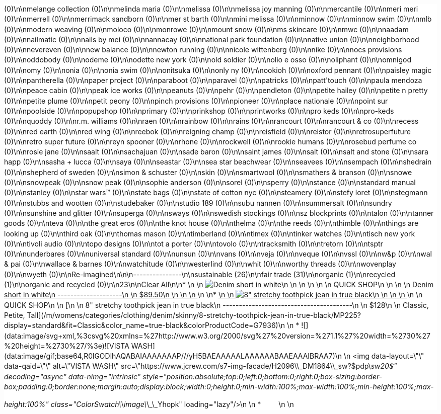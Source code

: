 (0)\n\nmelange collection (0)\n\nmelinda maria (0)\n\nmelissa (0)\n\nmelissa joy manning (0)\n\nmercantile (0)\n\nmeri meri (0)\n\nmerrell (0)\n\nmerrimack sandborn (0)\n\nmer st barth (0)\n\nmini melissa (0)\n\nminnow (0)\n\nminnow swim (0)\n\nmlb (0)\n\nmodern weaving (0)\n\nmoloco (0)\n\nmonrowe (0)\n\nmount snow (0)\n\nms skincare (0)\n\nmwc (0)\n\nnaadam (0)\n\nnailmatic (0)\n\nnails by mei (0)\n\nnannacay (0)\n\nnational park foundation (0)\n\nnative union (0)\n\nneighborhood (0)\n\nnevereven (0)\n\nnew balance (0)\n\nnewton running (0)\n\nnicole wittenberg (0)\n\nnike (0)\n\nnocs provisions (0)\n\noddobody (0)\n\nodeme (0)\n\nodette new york (0)\n\nold soldier (0)\n\nolio e osso (0)\n\noliphant (0)\n\nomnigod (0)\n\nomy (0)\n\nonia (0)\n\nonia swim (0)\n\nonitsuka (0)\n\nonly ny (0)\n\nookioh (0)\n\noxford pennant (0)\n\npaisley magic (0)\n\npantherella (0)\n\npaper project (0)\n\nparaboot (0)\n\nparavel (0)\n\npatricks (0)\n\npatt'touch (0)\n\npaula mendoza (0)\n\npeace cabin (0)\n\npeak ice works (0)\n\npeanuts (0)\n\npehr (0)\n\npendleton (0)\n\npetite hailey (0)\n\npetite n pretty (0)\n\npetite plume (0)\n\npetit peony (0)\n\npinch provisions (0)\n\npioneer (0)\n\nplace nationale (0)\n\npoint sur (0)\n\npoolside (0)\n\npopupshop (0)\n\nprimary (0)\n\nprinkshop (0)\n\nprintworks (0)\n\npro keds (0)\n\npro-keds (0)\n\nquoddy (0)\n\nr.m. williams (0)\n\nraen (0)\n\nrainbow (0)\n\nrains (0)\n\nrancourt (0)\n\nrancourt & co (0)\n\nrecess (0)\n\nred earth (0)\n\nred wing (0)\n\nreebok (0)\n\nreigning champ (0)\n\nreisfield (0)\n\nreistor (0)\n\nretrosuperfuture (0)\n\nretro super future (0)\n\nreyn spooner (0)\n\nrhone (0)\n\nrockwell (0)\n\nrookie humans (0)\n\nrosebud perfume co (0)\n\nrosie jane (0)\n\nsaalt (0)\n\nsachajuan (0)\n\nsade baron (0)\n\nsaint james (0)\n\nsalt (0)\n\nsalt and stone (0)\n\nsara happ (0)\n\nsasha + lucca (0)\n\nsaya (0)\n\nseastar (0)\n\nsea star beachwear (0)\n\nseavees (0)\n\nsempach (0)\n\nshedrain (0)\n\nshepherd of sweden (0)\n\nsimon & schuster (0)\n\nskin (0)\n\nsmartwool (0)\n\nsmathers & branson (0)\n\nsnowe (0)\n\nsnowpeak (0)\n\nsnow peak (0)\n\nsophie anderson (0)\n\nsorel (0)\n\nsperry (0)\n\nstance (0)\n\nstandard manual (0)\n\nstanley (0)\n\nstar wars™ (0)\n\nstate bags (0)\n\nstate of cotton nyc (0)\n\nsteamery (0)\n\nstefy loret (0)\n\nstegmann (0)\n\nstubbs and wootten (0)\n\nstudebaker (0)\n\nstudio 189 (0)\n\nsubu nannen (0)\n\nsummersalt (0)\n\nsundry (0)\n\nsunshine and glitter (0)\n\nsuperga (0)\n\nsways (0)\n\nswedish stockings (0)\n\nsz blockprints (0)\n\ntalon (0)\n\ntanner goods (0)\n\nteva (0)\n\nthe great eros (0)\n\nthe knot house (0)\n\nthelma (0)\n\nthe reeds (0)\n\nthimble (0)\n\nthings are looking up (0)\n\nthird oak (0)\n\nthomas mason (0)\n\ntimberland (0)\n\ntimex (0)\n\ntinker watches (0)\n\ntisch new york (0)\n\ntivoli audio (0)\n\ntopo designs (0)\n\ntot a porter (0)\n\ntovolo (0)\n\ntracksmith (0)\n\ntretorn (0)\n\ntsptr (0)\n\nunderbares (0)\n\nuniversal standard (0)\n\nunsun (0)\n\nvans (0)\n\nveja (0)\n\nveque (0)\n\nvssl (0)\n\nw&p (0)\n\nwal & pai (0)\n\nwallace & barnes (0)\n\nwatchitude (0)\n\nwesterlind (0)\n\nwhit (0)\n\nworthy threads (0)\n\nwovenplay (0)\n\nwyeth (0)\n\nRe-imagined\n\n\n---------------\n\n[](/all/?clothing=Sustainable&crawl=no&size=23)sustainable (26)\n\n[](/all/?clothing=Fair%20Trade&crawl=no&size=23)fair trade (31)\n\n[](/all/?clothing=Organic&crawl=no&size=23)organic (1)\n\n[](/all/?clothing=Recycled&crawl=no&size=23)recycled (1)\n\norganic and recycled (0)\n\n23[](/all/?crawl=no)\n\n[Clear All](/all/?crawl=no)\n\n*   [\n    \n    ![ Denim short in white](https://www.jcrew.com/s7-img-facade/A5225_DM0574_m?hei=640&crop=0,0,512,0)\n    \n    \n    \n    ](/p/womens/categories/clothing/shorts/denim/denim-short-in-white/A5225?display=standard&fit=Classic&color_name=white&colorProductCode=A5225)\n    \n    QUICK SHOP\n    \n    [\n    \n    Denim short in white\n    --------------------\n    \n    $89.50\n    \n    \n    \n    ](/p/womens/categories/clothing/shorts/denim/denim-short-in-white/A5225?display=standard&fit=Classic&color_name=white&colorProductCode=A5225)\n    \n*   [\n    \n    ![ 8\" stretchy toothpick jean in true black](https://www.jcrew.com/s7-img-facade/G7936_DM0710_m?hei=640&crop=0,0,512,0)\n    \n    \n    \n    ](/m/womens/categories/clothing/denim/skinny/8-stretchy-toothpick-jean-in-true-black/MP225?display=standard&fit=Classic&color_name=true-black&colorProductCode=G7936)\n    \n    QUICK SHOP\n    \n    [\n    \n    8\" stretchy toothpick jean in true black\n    ----------------------------------------\n    \n    $128\n    \n    Classic, Petite, Tall](/m/womens/categories/clothing/denim/skinny/8-stretchy-toothpick-jean-in-true-black/MP225?display=standard&fit=Classic&color_name=true-black&colorProductCode=G7936)\n    \n    *   ![](data:image/svg+xml,%3csvg%20xmlns=%27http://www.w3.org/2000/svg%27%20version=%271.1%27%20width=%2730%27%20height=%2730%27/%3e)![VISTA WASH](data:image/gif;base64,R0lGODlhAQABAIAAAAAAAP///yH5BAEAAAAALAAAAAABAAEAAAIBRAA7)\n        \n        <img data-layout=\"\" data-qaid=\"\" alt=\"VISTA WASH\" src=\"https://www.jcrew.com/s7-img-facade/H2096\\_DM1864\\_sw?$pdp\\_sw20$\" decoding=\"async\" data-nimg=\"intrinsic\" style=\"position:absolute;top:0;left:0;bottom:0;right:0;box-sizing:border-box;padding:0;border:none;margin:auto;display:block;width:0;height:0;min-width:100%;max-width:100%;min-height:100%;max-height:100%\" class=\"ColorSwatch\\_\\_image\\_\\_\\_Yhopk\" loading=\"lazy\"/>\n        \n    *   ![](data:image/svg+xml,%3csvg%20xmlns=%27http://www.w3.org/2000/svg%27%20version=%271.1%27%20width=%2730%27%20height=%2730%27/%3e)![TRUE BLACK](data:image/gif;base64,R0lGODlhAQABAIAAAAAAAP///yH5BAEAAAAALAAAAAABAAEAAAIBRAA7)\n        \n